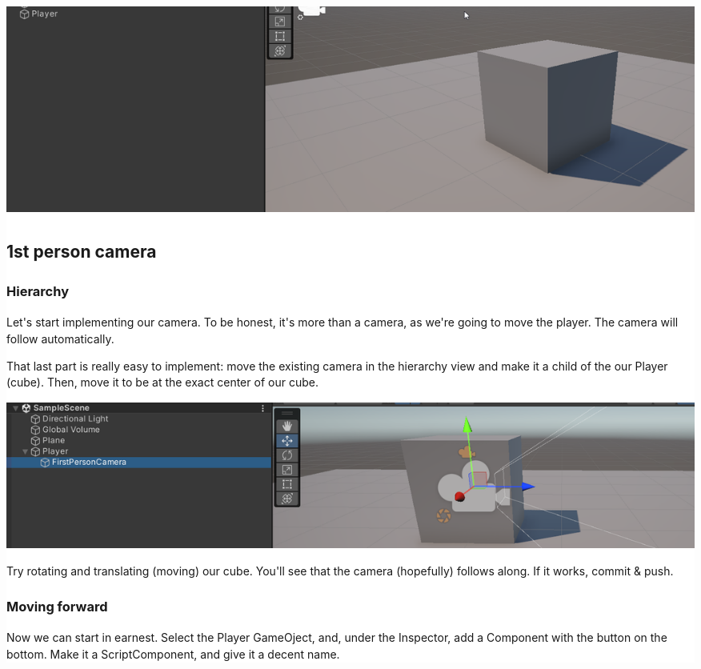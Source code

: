  ![cube](./description_images/cube_rename.png)

## 1st person camera

### Hierarchy

Let's start implementing our camera. To be honest, it's more than a camera, as we're going to move the player. The camera will follow automatically.

That last part is really easy to implement: move the existing camera in the hierarchy view and make it a child of the our Player (cube). Then, move it to be at the exact center of our cube. 

![child_camera](./description_images/camera_child.png) 

Try rotating and translating (moving) our cube. You'll see that the camera (hopefully) follows along. If it works, commit & push.

### Moving forward

Now we can start in earnest. Select the Player GameOject, and, under the Inspector, add a Component with the button on the bottom. Make it a ScriptComponent, and give it a decent name.
